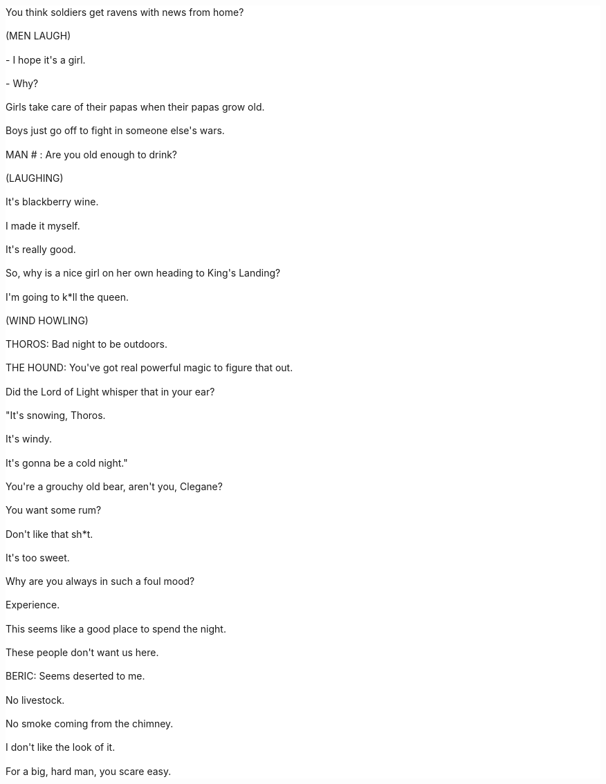 You think soldiers get ravens with news from home?

(MEN LAUGH)

\- I hope it's a girl.

\- Why?

Girls take care of their papas when their papas grow old.

Boys just go off to fight in someone else's wars.

MAN # : Are you old enough to drink?

(LAUGHING)

It's blackberry wine.

I made it myself.

It's really good.

So, why is a nice girl on her own heading to King's Landing?

I'm going to k\*ll the queen.

(WIND HOWLING)

THOROS: Bad night to be outdoors.

THE HOUND: You've got real powerful magic to figure that out.

Did the Lord of Light whisper that in your ear?

"It's snowing, Thoros.

It's windy.

It's gonna be a cold night."

You're a grouchy old bear, aren't you, Clegane?

You want some rum?

Don't like that sh\*t.

It's too sweet.

Why are you always in such a foul mood?

Experience.

This seems like a good place to spend the night.

These people don't want us here.

BERIC: Seems deserted to me.

No livestock.

No smoke coming from the chimney.

I don't like the look of it.

For a big, hard man, you scare easy.
